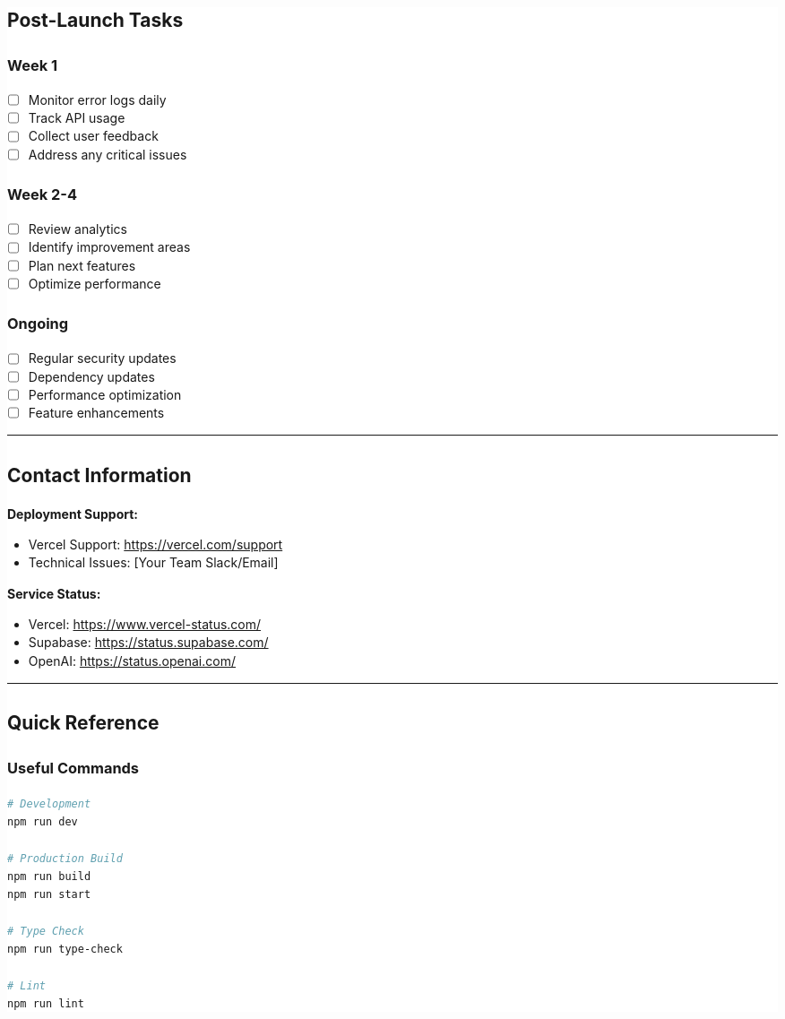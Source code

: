 
## Post-Launch Tasks

### Week 1
- [ ] Monitor error logs daily
- [ ] Track API usage
- [ ] Collect user feedback
- [ ] Address any critical issues

### Week 2-4
- [ ] Review analytics
- [ ] Identify improvement areas
- [ ] Plan next features
- [ ] Optimize performance

### Ongoing
- [ ] Regular security updates
- [ ] Dependency updates
- [ ] Performance optimization
- [ ] Feature enhancements

---

## Contact Information

**Deployment Support:**
- Vercel Support: https://vercel.com/support
- Technical Issues: [Your Team Slack/Email]

**Service Status:**
- Vercel: https://www.vercel-status.com/
- Supabase: https://status.supabase.com/
- OpenAI: https://status.openai.com/

---

## Quick Reference

### Useful Commands
```bash
# Development
npm run dev

# Production Build
npm run build
npm run start

# Type Check
npm run type-check

# Lint
npm run lint
```
